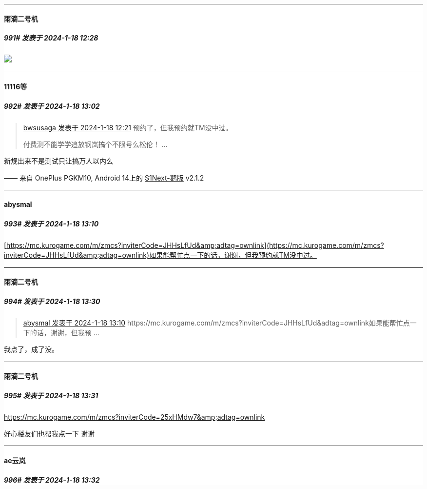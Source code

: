 
*****

####  雨滴二号机  
##### 991#       发表于 2024-1-18 12:28

<img src="https://p.sda1.dev/15/2c35d60a6e1c2cb9995cae4e959f9510/CMP_20240118122846494.jpg" referrerpolicy="no-referrer">


*****

####  11116等  
##### 992#       发表于 2024-1-18 13:02

<blockquote><a href="httphttps://bbs.saraba1st.com/2b/forum.php?mod=redirect&amp;goto=findpost&amp;pid=63687745&amp;ptid=2059881" target="_blank">bwsusaga 发表于 2024-1-18 12:21</a>
预约了，但我预约就TM没中过。

付费测不能学学追放钢岚搞个不限号么松伦！ ...</blockquote>
新规出来不是测试只让搞万人以内么

—— 来自 OnePlus PGKM10, Android 14上的 [S1Next-鹅版](https://github.com/ykrank/S1-Next/releases) v2.1.2


*****

####  abysmal  
##### 993#       发表于 2024-1-18 13:10

[https://mc.kurogame.com/m/zmcs?inviterCode=JHHsLfUd&amp;adtag=ownlink](https://mc.kurogame.com/m/zmcs?inviterCode=JHHsLfUd&amp;adtag=ownlink)如果能帮忙点一下的话，谢谢，但我预约就TM没中过。


*****

####  雨滴二号机  
##### 994#       发表于 2024-1-18 13:30

<blockquote><a href="httphttps://bbs.saraba1st.com/2b/forum.php?mod=redirect&amp;goto=findpost&amp;pid=63688236&amp;ptid=2059881" target="_blank">abysmal 发表于 2024-1-18 13:10</a>
https://mc.kurogame.com/m/zmcs?inviterCode=JHHsLfUd&amp;adtag=ownlink如果能帮忙点一下的话，谢谢，但我预 ...</blockquote>
我点了，成了没。

*****

####  雨滴二号机  
##### 995#       发表于 2024-1-18 13:31

https://mc.kurogame.com/m/zmcs?inviterCode=25xHMdw7&amp;adtag=ownlink

好心楼友们也帮我点一下 谢谢

*****

####  ae云岚  
##### 996#       发表于 2024-1-18 13:32
